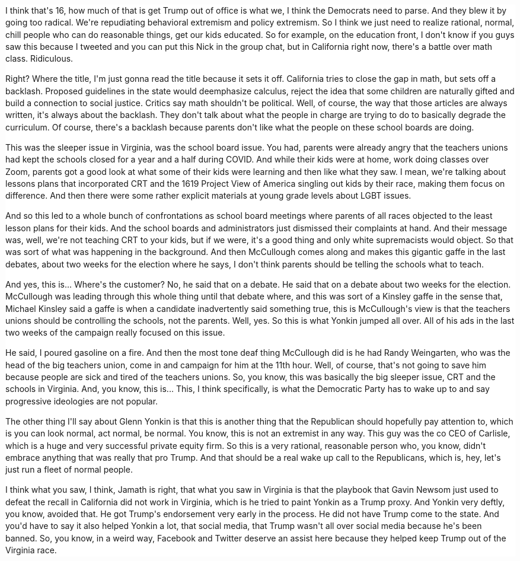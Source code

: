 I think that's 16, how much of that is get Trump out of office is what we, I think the Democrats need to parse. And they blew it by going too radical. We're repudiating behavioral extremism and policy extremism. So I think we just need to realize rational, normal, chill people who can do reasonable things, get our kids educated. So for example, on the education front, I don't know if you guys saw this because I tweeted and you can put this Nick in the group chat, but in California right now, there's a battle over math class. Ridiculous.

Right? Where the title, I'm just gonna read the title because it sets it off. California tries to close the gap in math, but sets off a backlash. Proposed guidelines in the state would deemphasize calculus, reject the idea that some children are naturally gifted and build a connection to social justice. Critics say math shouldn't be political. Well, of course, the way that those articles are always written, it's always about the backlash. They don't talk about what the people in charge are trying to do to basically degrade the curriculum. Of course, there's a backlash because parents don't like what the people on these school boards are doing.

This was the sleeper issue in Virginia, was the school board issue. You had, parents were already angry that the teachers unions had kept the schools closed for a year and a half during COVID. And while their kids were at home, work doing classes over Zoom, parents got a good look at what some of their kids were learning and then like what they saw. I mean, we're talking about lessons plans that incorporated CRT and the 1619 Project View of America singling out kids by their race, making them focus on difference. And then there were some rather explicit materials at young grade levels about LGBT issues.

And so this led to a whole bunch of confrontations as school board meetings where parents of all races objected to the least lesson plans for their kids. And the school boards and administrators just dismissed their complaints at hand. And their message was, well, we're not teaching CRT to your kids, but if we were, it's a good thing and only white supremacists would object. So that was sort of what was happening in the background. And then McCullough comes along and makes this gigantic gaffe in the last debates, about two weeks for the election where he says, I don't think parents should be telling the schools what to teach.

And yes, this is... Where's the customer? No, he said that on a debate. He said that on a debate about two weeks for the election. McCullough was leading through this whole thing until that debate where, and this was sort of a Kinsley gaffe in the sense that, Michael Kinsley said a gaffe is when a candidate inadvertently said something true, this is McCullough's view is that the teachers unions should be controlling the schools, not the parents. Well, yes. So this is what Yonkin jumped all over. All of his ads in the last two weeks of the campaign really focused on this issue.

He said, I poured gasoline on a fire. And then the most tone deaf thing McCullough did is he had Randy Weingarten, who was the head of the big teachers union, come in and campaign for him at the 11th hour. Well, of course, that's not going to save him because people are sick and tired of the teachers unions. So, you know, this was basically the big sleeper issue, CRT and the schools in Virginia. And, you know, this is... This, I think specifically, is what the Democratic Party has to wake up to and say progressive ideologies are not popular.

The other thing I'll say about Glenn Yonkin is that this is another thing that the Republican should hopefully pay attention to, which is you can look normal, act normal, be normal. You know, this is not an extremist in any way. This guy was the co CEO of Carlisle, which is a huge and very successful private equity firm. So this is a very rational, reasonable person who, you know, didn't embrace anything that was really that pro Trump. And that should be a real wake up call to the Republicans, which is, hey, let's just run a fleet of normal people.

I think what you saw, I think, Jamath is right, that what you saw in Virginia is that the playbook that Gavin Newsom just used to defeat the recall in California did not work in Virginia, which is he tried to paint Yonkin as a Trump proxy. And Yonkin very deftly, you know, avoided that. He got Trump's endorsement very early in the process. He did not have Trump come to the state. And you'd have to say it also helped Yonkin a lot, that social media, that Trump wasn't all over social media because he's been banned. So, you know, in a weird way, Facebook and Twitter deserve an assist here because they helped keep Trump out of the Virginia race.
